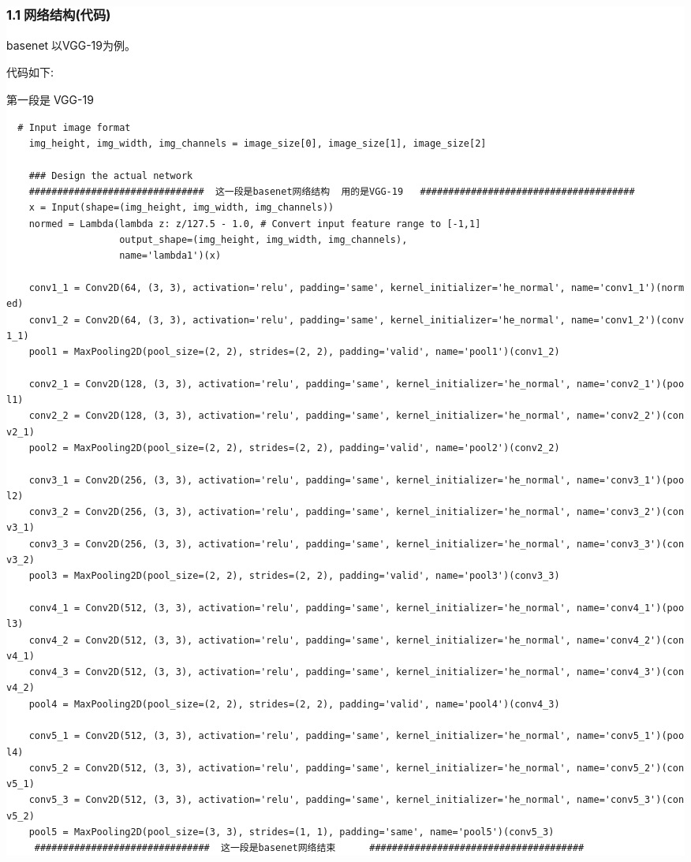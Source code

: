 ### 1.1 网络结构(代码)

basenet 以VGG-19为例。

代码如下:

第一段是 VGG-19

```
  # Input image format
    img_height, img_width, img_channels = image_size[0], image_size[1], image_size[2]

    ### Design the actual network
    ###############################  这一段是basenet网络结构  用的是VGG-19   ######################################
    x = Input(shape=(img_height, img_width, img_channels))
    normed = Lambda(lambda z: z/127.5 - 1.0, # Convert input feature range to [-1,1]
                    output_shape=(img_height, img_width, img_channels),
                    name='lambda1')(x)

    conv1_1 = Conv2D(64, (3, 3), activation='relu', padding='same', kernel_initializer='he_normal', name='conv1_1')(normed)
    conv1_2 = Conv2D(64, (3, 3), activation='relu', padding='same', kernel_initializer='he_normal', name='conv1_2')(conv1_1)
    pool1 = MaxPooling2D(pool_size=(2, 2), strides=(2, 2), padding='valid', name='pool1')(conv1_2)

    conv2_1 = Conv2D(128, (3, 3), activation='relu', padding='same', kernel_initializer='he_normal', name='conv2_1')(pool1)
    conv2_2 = Conv2D(128, (3, 3), activation='relu', padding='same', kernel_initializer='he_normal', name='conv2_2')(conv2_1)
    pool2 = MaxPooling2D(pool_size=(2, 2), strides=(2, 2), padding='valid', name='pool2')(conv2_2)

    conv3_1 = Conv2D(256, (3, 3), activation='relu', padding='same', kernel_initializer='he_normal', name='conv3_1')(pool2)
    conv3_2 = Conv2D(256, (3, 3), activation='relu', padding='same', kernel_initializer='he_normal', name='conv3_2')(conv3_1)
    conv3_3 = Conv2D(256, (3, 3), activation='relu', padding='same', kernel_initializer='he_normal', name='conv3_3')(conv3_2)
    pool3 = MaxPooling2D(pool_size=(2, 2), strides=(2, 2), padding='valid', name='pool3')(conv3_3)

    conv4_1 = Conv2D(512, (3, 3), activation='relu', padding='same', kernel_initializer='he_normal', name='conv4_1')(pool3)
    conv4_2 = Conv2D(512, (3, 3), activation='relu', padding='same', kernel_initializer='he_normal', name='conv4_2')(conv4_1)
    conv4_3 = Conv2D(512, (3, 3), activation='relu', padding='same', kernel_initializer='he_normal', name='conv4_3')(conv4_2)
    pool4 = MaxPooling2D(pool_size=(2, 2), strides=(2, 2), padding='valid', name='pool4')(conv4_3)

    conv5_1 = Conv2D(512, (3, 3), activation='relu', padding='same', kernel_initializer='he_normal', name='conv5_1')(pool4)
    conv5_2 = Conv2D(512, (3, 3), activation='relu', padding='same', kernel_initializer='he_normal', name='conv5_2')(conv5_1)
    conv5_3 = Conv2D(512, (3, 3), activation='relu', padding='same', kernel_initializer='he_normal', name='conv5_3')(conv5_2)
    pool5 = MaxPooling2D(pool_size=(3, 3), strides=(1, 1), padding='same', name='pool5')(conv5_3)
     ###############################  这一段是basenet网络结束      ######################################  
```
